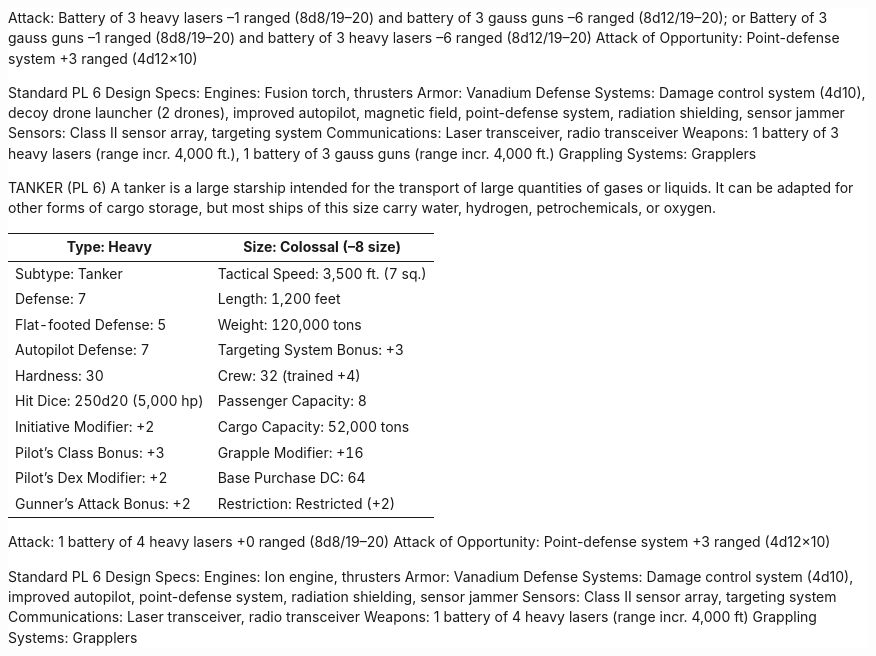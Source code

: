 Attack: Battery of 3 heavy lasers –1 ranged (8d8/19–20) and battery of 3 gauss guns –6 ranged (8d12/19–20); or Battery of 3 gauss guns –1 ranged (8d8/19–20) and battery of 3 heavy lasers –6 ranged (8d12/19–20)
Attack of Opportunity: Point-defense system +3 ranged (4d12×10)

Standard PL 6 Design Specs:
Engines: Fusion torch, thrusters
Armor: Vanadium
Defense Systems: Damage control system (4d10), decoy drone launcher (2 drones), improved autopilot, magnetic field, point-defense system, radiation shielding, sensor jammer
Sensors: Class II sensor array, targeting system
Communications: Laser transceiver, radio transceiver
Weapons: 1 battery of 3 heavy lasers (range incr. 4,000 ft.), 1 battery of 3 gauss guns (range incr. 4,000 ft.)
Grappling Systems: Grapplers

TANKER (PL 6)
A tanker is a large starship intended for the transport of large quantities of gases or liquids. It can be adapted for other forms of cargo storage, but most ships of this size carry water, hydrogen, petrochemicals, or oxygen.

|Type: Heavy|Size: Colossal (–8 size)|
|-----------|------------------------|
|Subtype: Tanker |Tactical Speed: 3,500 ft. (7 sq.)|
|Defense: 7 |Length: 1,200 feet|
|Flat-footed Defense: 5 |Weight: 120,000 tons|
|Autopilot Defense: 7 |Targeting System Bonus: +3|
|Hardness: 30 |Crew: 32 (trained +4)|
|Hit Dice: 250d20 (5,000 hp) |Passenger Capacity: 8|
|Initiative Modifier: +2 |Cargo Capacity: 52,000 tons|
|Pilot’s Class Bonus: +3 |Grapple Modifier: +16|
|Pilot’s Dex Modifier: +2 |Base Purchase DC: 64|
|Gunner’s Attack Bonus: +2 |Restriction: Restricted (+2)|

Attack: 1 battery of 4 heavy lasers +0 ranged (8d8/19–20)
Attack of Opportunity: Point-defense system +3 ranged (4d12×10)

Standard PL 6 Design Specs:
Engines: Ion engine, thrusters
Armor: Vanadium
Defense Systems: Damage control system (4d10), improved autopilot, point-defense system, radiation shielding, sensor jammer
Sensors: Class II sensor array, targeting system
Communications: Laser transceiver, radio transceiver
Weapons: 1 battery of 4 heavy lasers (range incr. 4,000 ft)
Grappling Systems: Grapplers
